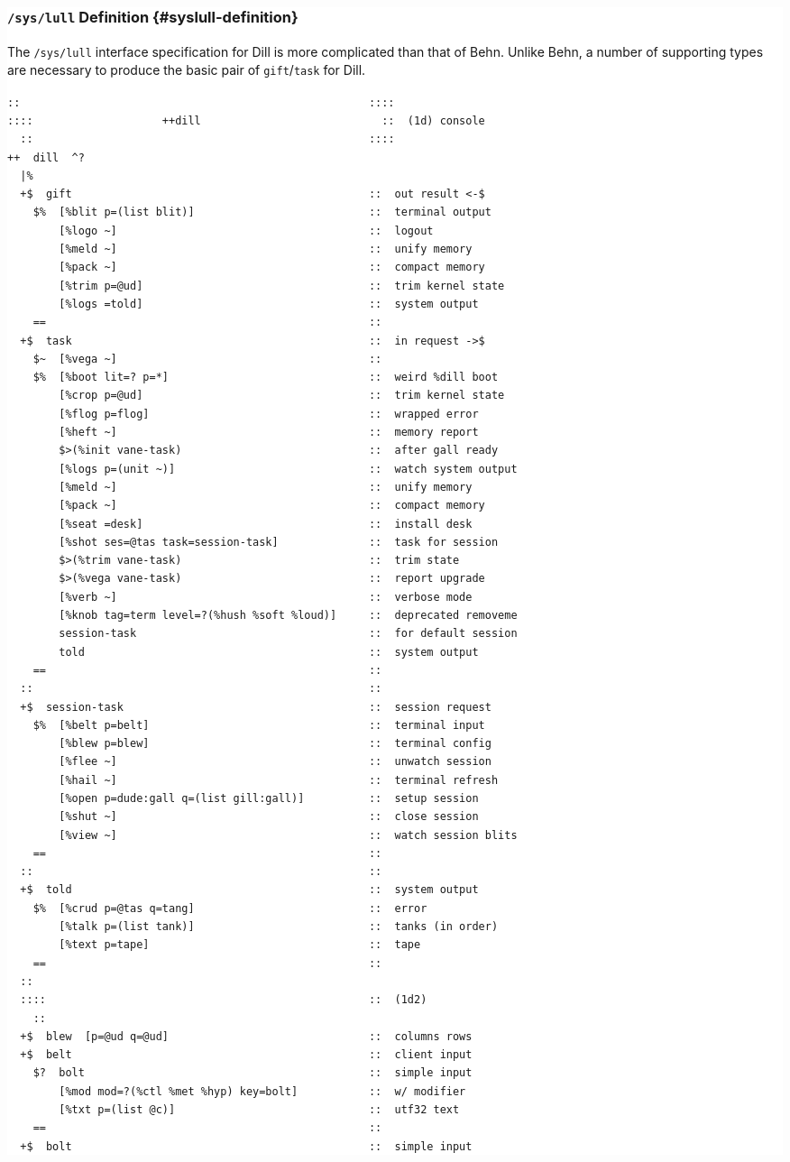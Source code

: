 ### `/sys/lull` Definition {#syslull-definition}

The `/sys/lull` interface specification for Dill is more complicated than that of Behn. Unlike Behn, a number of supporting types are necessary to produce the basic pair of `gift`/`task` for Dill.

```hoon
::                                                      ::::
::::                    ++dill                            ::  (1d) console
  ::                                                    ::::
++  dill  ^?
  |%
  +$  gift                                              ::  out result <-$
    $%  [%blit p=(list blit)]                           ::  terminal output
        [%logo ~]                                       ::  logout
        [%meld ~]                                       ::  unify memory
        [%pack ~]                                       ::  compact memory
        [%trim p=@ud]                                   ::  trim kernel state
        [%logs =told]                                   ::  system output
    ==                                                  ::
  +$  task                                              ::  in request ->$
    $~  [%vega ~]                                       ::
    $%  [%boot lit=? p=*]                               ::  weird %dill boot
        [%crop p=@ud]                                   ::  trim kernel state
        [%flog p=flog]                                  ::  wrapped error
        [%heft ~]                                       ::  memory report
        $>(%init vane-task)                             ::  after gall ready
        [%logs p=(unit ~)]                              ::  watch system output
        [%meld ~]                                       ::  unify memory
        [%pack ~]                                       ::  compact memory
        [%seat =desk]                                   ::  install desk
        [%shot ses=@tas task=session-task]              ::  task for session
        $>(%trim vane-task)                             ::  trim state
        $>(%vega vane-task)                             ::  report upgrade
        [%verb ~]                                       ::  verbose mode
        [%knob tag=term level=?(%hush %soft %loud)]     ::  deprecated removeme
        session-task                                    ::  for default session
        told                                            ::  system output
    ==                                                  ::
  ::                                                    ::
  +$  session-task                                      ::  session request
    $%  [%belt p=belt]                                  ::  terminal input
        [%blew p=blew]                                  ::  terminal config
        [%flee ~]                                       ::  unwatch session
        [%hail ~]                                       ::  terminal refresh
        [%open p=dude:gall q=(list gill:gall)]          ::  setup session
        [%shut ~]                                       ::  close session
        [%view ~]                                       ::  watch session blits
    ==                                                  ::
  ::                                                    ::
  +$  told                                              ::  system output
    $%  [%crud p=@tas q=tang]                           ::  error
        [%talk p=(list tank)]                           ::  tanks (in order)
        [%text p=tape]                                  ::  tape
    ==                                                  ::
  ::
  ::::                                                  ::  (1d2)
    ::
  +$  blew  [p=@ud q=@ud]                               ::  columns rows
  +$  belt                                              ::  client input
    $?  bolt                                            ::  simple input
        [%mod mod=?(%ctl %met %hyp) key=bolt]           ::  w/ modifier
        [%txt p=(list @c)]                              ::  utf32 text
    ==                                                  ::
  +$  bolt                                              ::  simple input
```